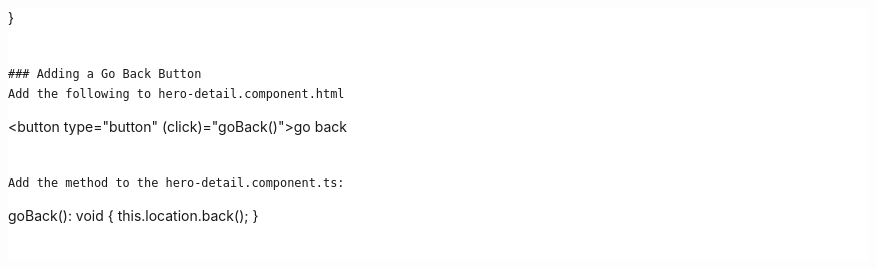 }
```

### Adding a Go Back Button
Add the following to hero-detail.component.html
```
<button type="button" (click)="goBack()">go back</button>
```

Add the method to the hero-detail.component.ts:
```
goBack(): void {
  this.location.back();
}
```

